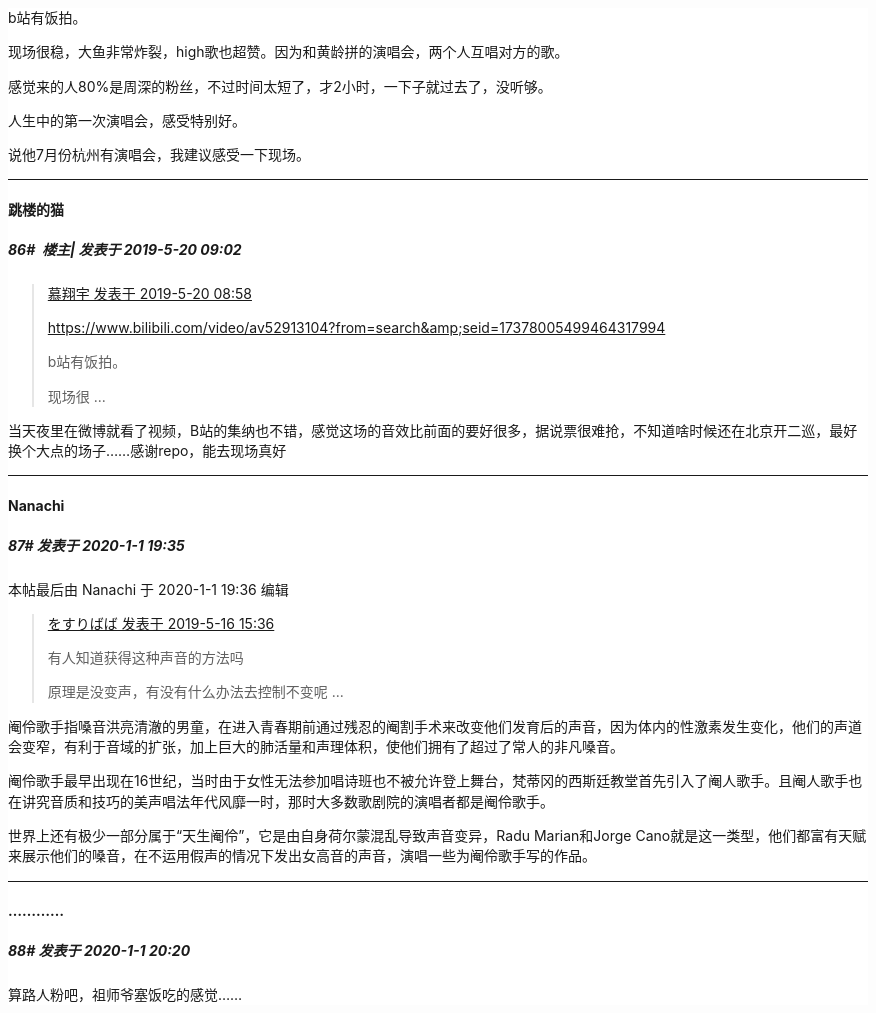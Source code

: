 b站有饭拍。

现场很稳，大鱼非常炸裂，high歌也超赞。因为和黄龄拼的演唱会，两个人互唱对方的歌。

感觉来的人80%是周深的粉丝，不过时间太短了，才2小时，一下子就过去了，没听够。

人生中的第一次演唱会，感受特别好。

说他7月份杭州有演唱会，我建议感受一下现场。


*****

####  跳楼的猫  
##### 86#         楼主| 发表于 2019-5-20 09:02


<blockquote><a href="httphttps://bbs.saraba1st.com/2b/forum.php?mod=redirect&amp;goto=findpost&amp;pid=43769530&amp;ptid=1809206" target="_blank">慕翔宇 发表于 2019-5-20 08:58</a>

https://www.bilibili.com/video/av52913104?from=search&amp;seid=17378005499464317994

b站有饭拍。

现场很 ...</blockquote>
当天夜里在微博就看了视频，B站的集纳也不错，感觉这场的音效比前面的要好很多，据说票很难抢，不知道啥时候还在北京开二巡，最好换个大点的场子……感谢repo，能去现场真好


*****

####  Nanachi  
##### 87#       发表于 2020-1-1 19:35


 本帖最后由 Nanachi 于 2020-1-1 19:36 编辑 
<blockquote><a href="httphttps://bbs.saraba1st.com/2b/forum.php?mod=redirect&amp;goto=findpost&amp;pid=43719217&amp;ptid=1809206" target="_blank">をすりばば 发表于 2019-5-16 15:36</a>

有人知道获得这种声音的方法吗

原理是没变声，有没有什么办法去控制不变呢 ...</blockquote>
阉伶歌手指嗓音洪亮清澈的男童，在进入青春期前通过残忍的阉割手术来改变他们发育后的声音，因为体内的性激素发生变化，他们的声道会变窄，有利于音域的扩张，加上巨大的肺活量和声理体积，使他们拥有了超过了常人的非凡嗓音。


阉伶歌手最早出现在16世纪，当时由于女性无法参加唱诗班也不被允许登上舞台，梵蒂冈的西斯廷教堂首先引入了阉人歌手。且阉人歌手也在讲究音质和技巧的美声唱法年代风靡一时，那时大多数歌剧院的演唱者都是阉伶歌手。


世界上还有极少一部分属于“天生阉伶”，它是由自身荷尔蒙混乱导致声音变异，Radu Marian和Jorge Cano就是这一类型，他们都富有天赋来展示他们的嗓音，在不运用假声的情况下发出女高音的声音，演唱一些为阉伶歌手写的作品。


*****

####  …………  
##### 88#       发表于 2020-1-1 20:20


算路人粉吧，祖师爷塞饭吃的感觉……
